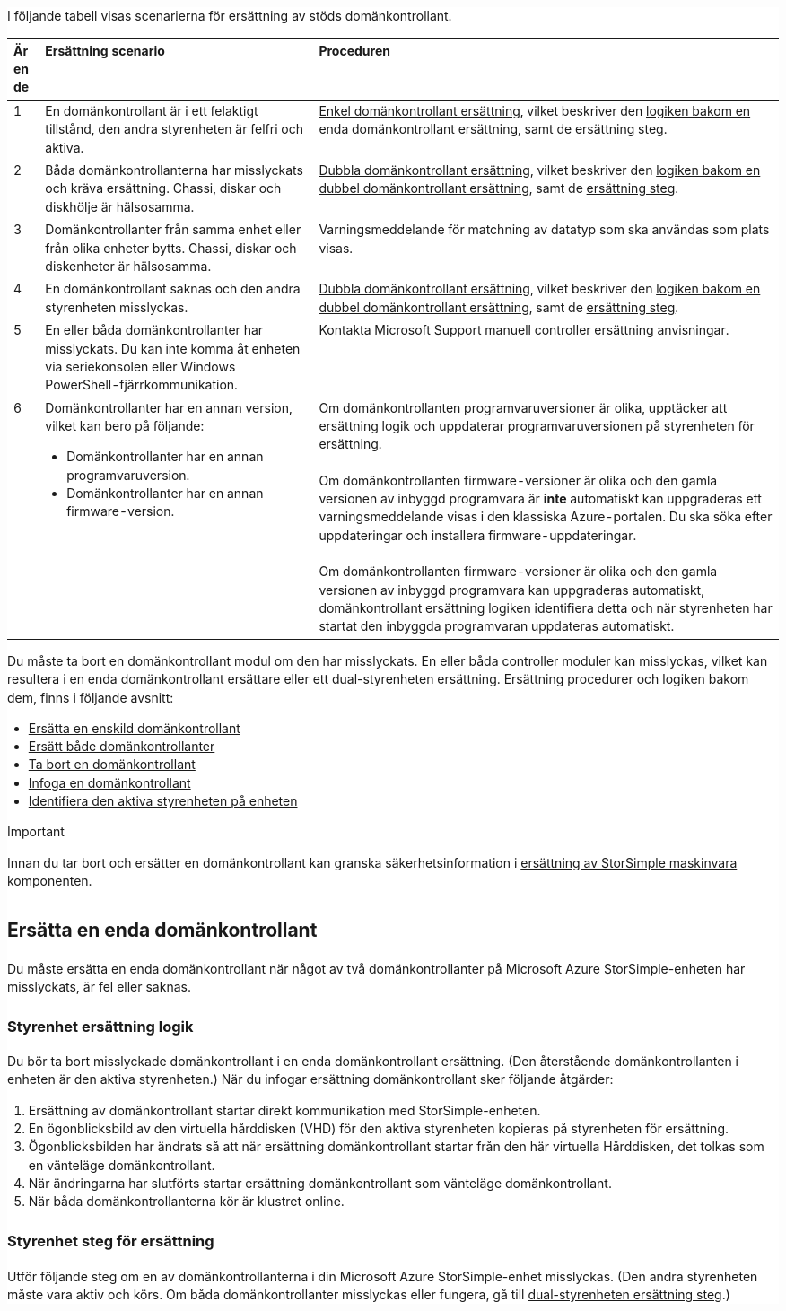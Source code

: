 I följande tabell visas scenarierna för ersättning av stöds domänkontrollant.

| Ärende | Ersättning scenario | Proceduren |
|:--- |:--- |:--- |
| 1 |En domänkontrollant är i ett felaktigt tillstånd, den andra styrenheten är felfri och aktiva. |[Enkel domänkontrollant ersättning](#replace-a-single-controller), vilket beskriver den [logiken bakom en enda domänkontrollant ersättning](#single-controller-replacement-logic), samt de [ersättning steg](#single-controller-replacement-steps). |
| 2 |Båda domänkontrollanterna har misslyckats och kräva ersättning. Chassi, diskar och diskhölje är hälsosamma. |[Dubbla domänkontrollant ersättning](#replace-both-controllers), vilket beskriver den [logiken bakom en dubbel domänkontrollant ersättning](#dual-controller-replacement-logic), samt de [ersättning steg](#dual-controller-replacement-steps). |
| 3 |Domänkontrollanter från samma enhet eller från olika enheter bytts. Chassi, diskar och diskenheter är hälsosamma. |Varningsmeddelande för matchning av datatyp som ska användas som plats visas. |
| 4 |En domänkontrollant saknas och den andra styrenheten misslyckas. |[Dubbla domänkontrollant ersättning](#replace-both-controllers), vilket beskriver den [logiken bakom en dubbel domänkontrollant ersättning](#dual-controller-replacement-logic), samt de [ersättning steg](#dual-controller-replacement-steps). |
| 5 |En eller båda domänkontrollanter har misslyckats. Du kan inte komma åt enheten via seriekonsolen eller Windows PowerShell-fjärrkommunikation. |[Kontakta Microsoft Support](storsimple-contact-microsoft-support.md) manuell controller ersättning anvisningar. |
| 6 |Domänkontrollanter har en annan version, vilket kan bero på följande:<ul><li>Domänkontrollanter har en annan programvaruversion.</li><li>Domänkontrollanter har en annan firmware-version.</li></ul> |Om domänkontrollanten programvaruversioner är olika, upptäcker att ersättning logik och uppdaterar programvaruversionen på styrenheten för ersättning.<br><br>Om domänkontrollanten firmware-versioner är olika och den gamla versionen av inbyggd programvara är **inte** automatiskt kan uppgraderas ett varningsmeddelande visas i den klassiska Azure-portalen. Du ska söka efter uppdateringar och installera firmware-uppdateringar.</br></br>Om domänkontrollanten firmware-versioner är olika och den gamla versionen av inbyggd programvara kan uppgraderas automatiskt, domänkontrollant ersättning logiken identifiera detta och när styrenheten har startat den inbyggda programvaran uppdateras automatiskt. |

Du måste ta bort en domänkontrollant modul om den har misslyckats. En eller båda controller moduler kan misslyckas, vilket kan resultera i en enda domänkontrollant ersättare eller ett dual-styrenheten ersättning. Ersättning procedurer och logiken bakom dem, finns i följande avsnitt:

* [Ersätta en enskild domänkontrollant](#replace-a-single-controller)
* [Ersätt både domänkontrollanter](#replace-both-controllers)
* [Ta bort en domänkontrollant](#remove-a-controller)
* [Infoga en domänkontrollant](#insert-a-controller)
* [Identifiera den aktiva styrenheten på enheten](#identify-the-active-controller-on-your-device)

> [!IMPORTANT]
> Innan du tar bort och ersätter en domänkontrollant kan granska säkerhetsinformation i [ersättning av StorSimple maskinvara komponenten](storsimple-hardware-component-replacement.md).
> 
> 

## <a name="replace-a-single-controller"></a>Ersätta en enda domänkontrollant
Du måste ersätta en enda domänkontrollant när något av två domänkontrollanter på Microsoft Azure StorSimple-enheten har misslyckats, är fel eller saknas. 

### <a name="single-controller-replacement-logic"></a>Styrenhet ersättning logik
Du bör ta bort misslyckade domänkontrollant i en enda domänkontrollant ersättning. (Den återstående domänkontrollanten i enheten är den aktiva styrenheten.) När du infogar ersättning domänkontrollant sker följande åtgärder:

1. Ersättning av domänkontrollant startar direkt kommunikation med StorSimple-enheten.
2. En ögonblicksbild av den virtuella hårddisken (VHD) för den aktiva styrenheten kopieras på styrenheten för ersättning.
3. Ögonblicksbilden har ändrats så att när ersättning domänkontrollant startar från den här virtuella Hårddisken, det tolkas som en vänteläge domänkontrollant.
4. När ändringarna har slutförts startar ersättning domänkontrollant som vänteläge domänkontrollant.
5. När båda domänkontrollanterna kör är klustret online.

### <a name="single-controller-replacement-steps"></a>Styrenhet steg för ersättning
Utför följande steg om en av domänkontrollanterna i din Microsoft Azure StorSimple-enhet misslyckas. (Den andra styrenheten måste vara aktiv och körs. Om båda domänkontrollanter misslyckas eller fungera, gå till [dual-styrenheten ersättning steg](#dual-controller-replacement-steps).)
